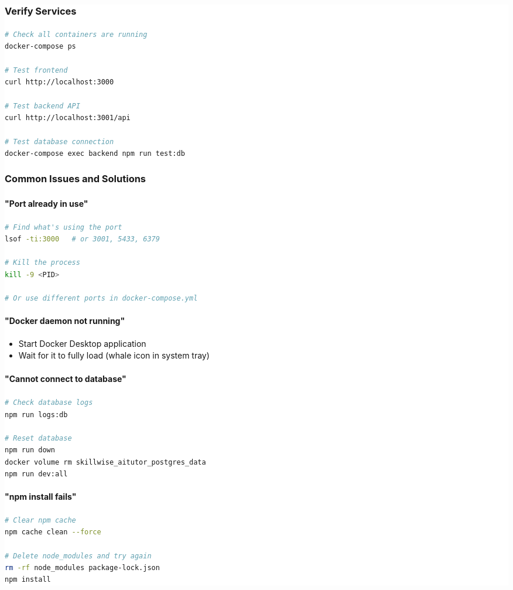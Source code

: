 ### Verify Services

```bash
# Check all containers are running
docker-compose ps

# Test frontend
curl http://localhost:3000

# Test backend API
curl http://localhost:3001/api

# Test database connection
docker-compose exec backend npm run test:db
```

### Common Issues and Solutions

#### "Port already in use"

```bash
# Find what's using the port
lsof -ti:3000   # or 3001, 5433, 6379

# Kill the process
kill -9 <PID>

# Or use different ports in docker-compose.yml
```

#### "Docker daemon not running"

- Start Docker Desktop application
- Wait for it to fully load (whale icon in system tray)

#### "Cannot connect to database"

```bash
# Check database logs
npm run logs:db

# Reset database
npm run down
docker volume rm skillwise_aitutor_postgres_data
npm run dev:all
```

#### "npm install fails"

```bash
# Clear npm cache
npm cache clean --force

# Delete node_modules and try again
rm -rf node_modules package-lock.json
npm install
```

